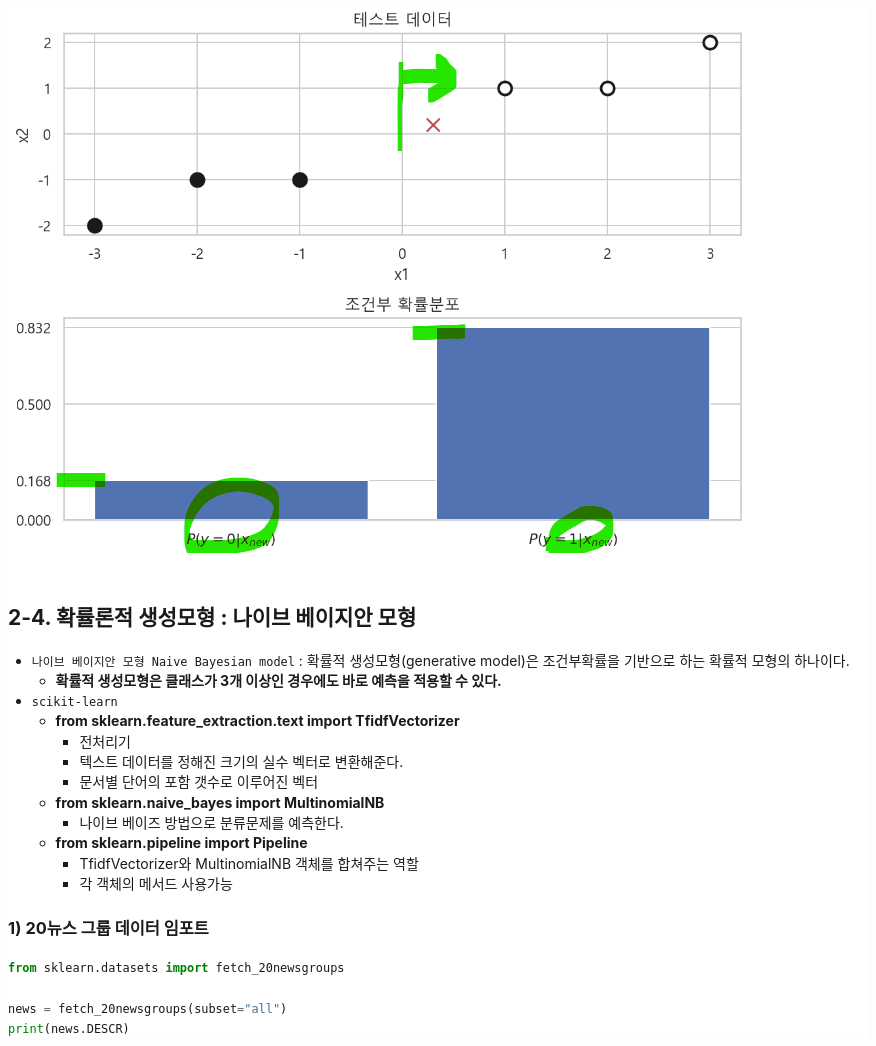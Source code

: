 ![03_cl_4.png](./images/03_cl_4.png)

## 2-4. 확률론적 생성모형 : 나이브 베이지안 모형
- `나이브 베이지안 모형 Naive Bayesian model` : 확률적 생성모형(generative model)은 조건부확률을 기반으로 하는 확률적 모형의 하나이다.
    - **확률적 생성모형은 클래스가 3개 이상인 경우에도 바로 예측을 적용할 수 있다.**
- `scikit-learn`
    - **from sklearn.feature_extraction.text import TfidfVectorizer**
        - 전처리기
        - 텍스트 데이터를 정해진 크기의 실수 벡터로 변환해준다. 
        - 문서별 단어의 포함 갯수로 이루어진 벡터
    - **from sklearn.naive_bayes import MultinomialNB**
        - 나이브 베이즈 방법으로 분류문제를 예측한다.
    - **from sklearn.pipeline import Pipeline**
        - TfidfVectorizer와 MultinomialNB 객체를 합쳐주는 역할
        - 각 객체의 메서드 사용가능

### 1) 20뉴스 그룹 데이터 임포트

```python
from sklearn.datasets import fetch_20newsgroups

news = fetch_20newsgroups(subset="all")
print(news.DESCR)
```